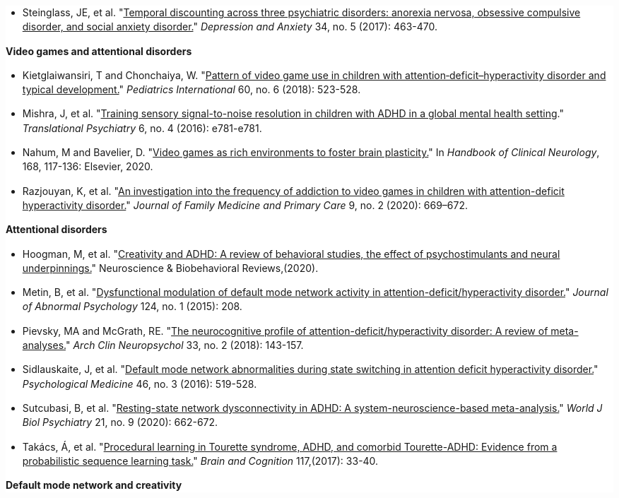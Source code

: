 
- Steinglass, JE, et al. "[Temporal discounting across three psychiatric disorders: anorexia nervosa, obsessive compulsive disorder, and social anxiety disorder.](https://onlinelibrary.wiley.com/doi/abs/10.1002/da.22586)" _Depression and Anxiety_ 34, no. 5 (2017): 463-470.
    

**Video games and attentional disorders**

- Kietglaiwansiri, T and Chonchaiya, W. "[Pattern of video game use in children with attention‐deficit–hyperactivity disorder and typical development.](https://onlinelibrary.wiley.com/doi/full/10.1111/ped.13564?casa_token=HXVjWIn_KzgAAAAA%3As11aPcjGqzVsWThWKcRcxfG67MdE50wA4y0GpHQ74TDeWx2exG7ZtUAWZy1vlx1SenGzP8ktd2nhVz8PQQ)" _Pediatrics International_ 60, no. 6 (2018): 523-528.
    

- Mishra, J, et al. "[Training sensory signal-to-noise resolution in children with ADHD in a global mental health setting](https://www.nature.com/articles/tp201645)." _Translational Psychiatry_ 6, no. 4 (2016): e781-e781.
    

- Nahum, M and Bavelier, D. "[Video games as rich environments to foster brain plasticity.](https://www.sciencedirect.com/science/article/abs/pii/B978044463934900010X)" In _Handbook of Clinical Neurology_, 168, 117-136: Elsevier, 2020.
    

- Razjouyan, K, et al. "[An investigation into the frequency of addiction to video games in children with attention-deficit hyperactivity disorder.](https://www.ncbi.nlm.nih.gov/pmc/articles/PMC7113999/)" _Journal of Family Medicine and Primary Care_ 9, no. 2 (2020): 669–672.
    

**Attentional disorders**

- Hoogman, M, et al. "[Creativity and ADHD: A review of behavioral studies, the effect of psychostimulants and neural underpinnings.](https://www.sciencedirect.com/science/article/abs/pii/S0149763420305935)" Neuroscience & Biobehavioral Reviews,(2020).
    

- Metin, B, et al. "[Dysfunctional modulation of default mode network activity in attention-deficit/hyperactivity disorder.](https://psycnet.apa.org/record/2014-43032-001)" _Journal of Abnormal Psychology_ 124, no. 1 (2015): 208.
    

- Pievsky, MA and McGrath, RE. "[The neurocognitive profile of attention-deficit/hyperactivity disorder: A review of meta-analyses.](https://academic.oup.com/acn/article/33/2/143/3926568?login=true)" _Arch Clin Neuropsychol_ 33, no. 2 (2018): 143-157.
    
- Sidlauskaite, J, et al. "[Default mode network abnormalities during state switching in attention deficit hyperactivity disorder.](https://www.cambridge.org/core/journals/psychological-medicine/article/abs/default-mode-network-abnormalities-during-state-switching-in-attention-deficit-hyperactivity-disorder/BA9627942FE8025214F01AE67F3BBA62)" _Psychological Medicine_ 46, no. 3 (2016): 519-528.
    

- Sutcubasi, B, et al. "[Resting-state network dysconnectivity in ADHD: A system-neuroscience-based meta-analysis.](https://www.tandfonline.com/doi/abs/10.1080/15622975.2020.1775889)" _World J Biol Psychiatry_ 21, no. 9 (2020): 662-672.
    

- Takács, Á, et al. "[Procedural learning in Tourette syndrome, ADHD, and comorbid Tourette-ADHD: Evidence from a probabilistic sequence learning task.](https://www.sciencedirect.com/science/article/abs/pii/S027826261630210X)" _Brain and Cognition_ 117,(2017): 33-40.
    

**Default mode network and creativity**
